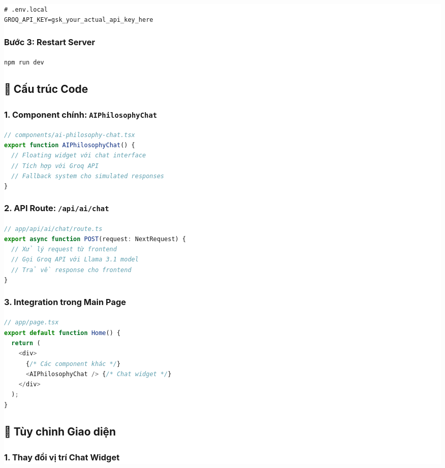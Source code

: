```env
# .env.local
GROQ_API_KEY=gsk_your_actual_api_key_here
```

### **Bước 3: Restart Server**

```bash
npm run dev
```

## 📁 **Cấu trúc Code**

### **1. Component chính: `AIPhilosophyChat`**

```typescript
// components/ai-philosophy-chat.tsx
export function AIPhilosophyChat() {
  // Floating widget với chat interface
  // Tích hợp với Groq API
  // Fallback system cho simulated responses
}
```

### **2. API Route: `/api/ai/chat`**

```typescript
// app/api/ai/chat/route.ts
export async function POST(request: NextRequest) {
  // Xử lý request từ frontend
  // Gọi Groq API với Llama 3.1 model
  // Trả về response cho frontend
}
```

### **3. Integration trong Main Page**

```typescript
// app/page.tsx
export default function Home() {
  return (
    <div>
      {/* Các component khác */}
      <AIPhilosophyChat /> {/* Chat widget */}
    </div>
  );
}
```

## 🎨 **Tùy chỉnh Giao diện**

### **1. Thay đổi vị trí Chat Widget**
